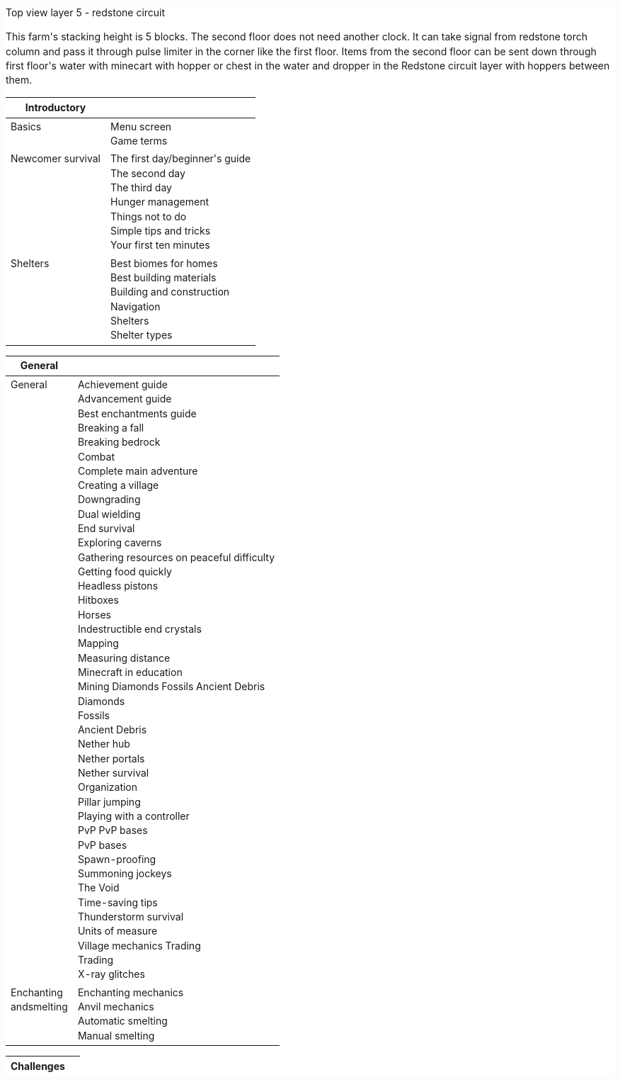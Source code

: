 

Top view layer 5 - redstone circuit

This farm's stacking height is 5 blocks. The second floor does not need another clock. It can take signal from redstone torch column and pass it through pulse limiter in the corner like the first floor.
Items from the second floor can be sent down through first floor's water with minecart with hopper or chest in the water and dropper in the Redstone circuit layer with hoppers between them.

| Introductory      |                                                                                                                                                                           |
|-------------------|---------------------------------------------------------------------------------------------------------------------------------------------------------------------------|
| Basics            | Menu screen<br/>Game terms<br/>                                                                                                                                           |
| Newcomer survival | The first day/beginner's guide<br/>The second day<br/>The third day<br/>Hunger management<br/>Things not to do<br/>Simple tips and tricks<br/>Your first ten minutes<br/> |
| Shelters          | Best biomes for homes<br/>Best building materials<br/>Building and construction<br/>Navigation<br/>Shelters<br/>Shelter types<br/>                                        |

| General                    |                                                                                                                                                                                                                                                                                                                                                                                                                                                                                                                                                                                                                                                                                                                                                                                                                                                                                                                   |
|----------------------------|-------------------------------------------------------------------------------------------------------------------------------------------------------------------------------------------------------------------------------------------------------------------------------------------------------------------------------------------------------------------------------------------------------------------------------------------------------------------------------------------------------------------------------------------------------------------------------------------------------------------------------------------------------------------------------------------------------------------------------------------------------------------------------------------------------------------------------------------------------------------------------------------------------------------|
| General                    | Achievement guide<br/>Advancement guide<br/>Best enchantments guide<br/>Breaking a fall<br/>Breaking bedrock<br/>Combat<br/>Complete main adventure<br/>Creating a village<br/>Downgrading<br/>Dual wielding<br/>End survival<br/>Exploring caverns<br/>Gathering resources on peaceful difficulty<br/>Getting food quickly<br/>Headless pistons<br/>Hitboxes<br/>Horses<br/>Indestructible end crystals<br/>Mapping<br/>Measuring distance<br/>Minecraft in education<br/>Mining Diamonds Fossils Ancient Debris<br/>Diamonds<br/>Fossils<br/>Ancient Debris<br/>Nether hub<br/>Nether portals<br/>Nether survival<br/>Organization<br/>Pillar jumping<br/>Playing with a controller<br/>PvP PvP bases<br/>PvP bases<br/>Spawn-proofing<br/>Summoning jockeys<br/>The Void<br/>Time-saving tips<br/>Thunderstorm survival<br/>Units of measure<br/>Village mechanics Trading<br/>Trading<br/>X-ray glitches<br/> |
| Enchanting<br/>andsmelting | Enchanting mechanics<br/>Anvil mechanics<br/>Automatic smelting<br/>Manual smelting<br/>                                                                                                                                                                                                                                                                                                                                                                                                                                                                                                                                                                                                                                                                                                                                                                                                                          |

| Challenges                |                                                                                                                                                                                                                                                                                                                                                                                                                                                 |
|---------------------------|-------------------------------------------------------------------------------------------------------------------------------------------------------------------------------------------------------------------------------------------------------------------------------------------------------------------------------------------------------------------------------------------------------------------------------------------------|
